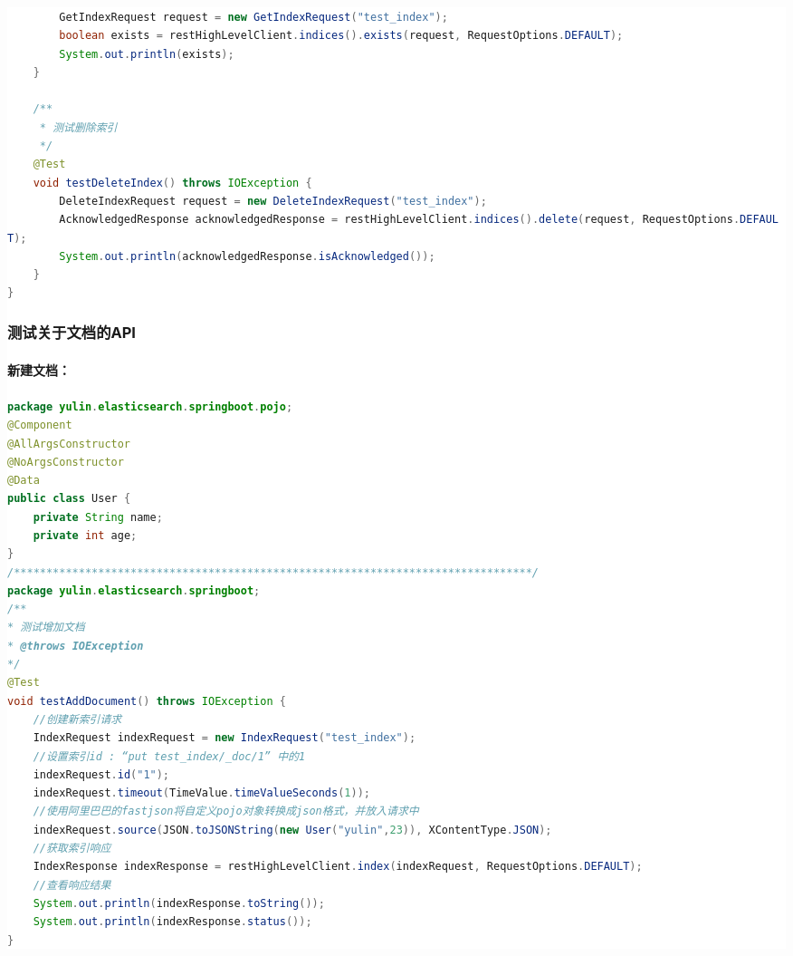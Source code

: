 ```java
        GetIndexRequest request = new GetIndexRequest("test_index");
        boolean exists = restHighLevelClient.indices().exists(request, RequestOptions.DEFAULT);
        System.out.println(exists);
    }

    /**
     * 测试删除索引
     */
    @Test
    void testDeleteIndex() throws IOException {
        DeleteIndexRequest request = new DeleteIndexRequest("test_index");
        AcknowledgedResponse acknowledgedResponse = restHighLevelClient.indices().delete(request, RequestOptions.DEFAULT);
        System.out.println(acknowledgedResponse.isAcknowledged());
    }
}
```

### 测试关于文档的API

#### **新建**文档：

```java
package yulin.elasticsearch.springboot.pojo;
@Component
@AllArgsConstructor
@NoArgsConstructor
@Data
public class User {
    private String name;
    private int age;
}
/********************************************************************************/
package yulin.elasticsearch.springboot;
/**
* 测试增加文档
* @throws IOException
*/
@Test
void testAddDocument() throws IOException {
	//创建新索引请求
    IndexRequest indexRequest = new IndexRequest("test_index");
	//设置索引id : “put test_index/_doc/1” 中的1
    indexRequest.id("1");
    indexRequest.timeout(TimeValue.timeValueSeconds(1));
	//使用阿里巴巴的fastjson将自定义pojo对象转换成json格式，并放入请求中
    indexRequest.source(JSON.toJSONString(new User("yulin",23)), XContentType.JSON);
	//获取索引响应
    IndexResponse indexResponse = restHighLevelClient.index(indexRequest, RequestOptions.DEFAULT);
	//查看响应结果
    System.out.println(indexResponse.toString());
    System.out.println(indexResponse.status());
}
```
